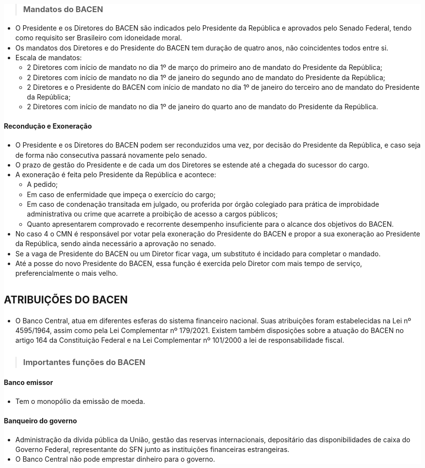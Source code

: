 > ### Mandatos do BACEN
* O Presidente e os Diretores do BACEN são indicados pelo Presidente da República e aprovados pelo Senado Federal, tendo como requisito ser Brasileiro com idoneidade moral.
* Os mandatos dos Diretores e do Presidente do BACEN tem duração de quatro anos, não coincidentes todos entre si.
* Escala de mandatos:
  - 2 Diretores com início de mandato no dia 1º de março do primeiro ano de mandato do Presidente da República;
  - 2 Diretores com início de mandato no dia 1º de janeiro do segundo ano de mandato do Presidente da República;
  - 2 Diretores e o Presidente do BACEN com início de mandato no dia 1º de janeiro do terceiro ano de mandato do Presidente da República;
  - 2 Diretores com início de mandato no dia 1º de janeiro do quarto ano de mandato do Presidente da República.

#### Recondução e Exoneração
* O Presidente e os Diretores do BACEN podem ser reconduzidos uma vez, por decisão do Presidente da República, e caso seja de forma não consecutiva passará novamente pelo senado.
* O prazo de gestão do Presidente e de cada um dos Diretores se estende até a chegada do sucessor do cargo.
* A exoneração é feita pelo Presidente da República e acontece:
  - A pedido;
  - Em caso de enfermidade que impeça o exercício do cargo;
  - Em caso de condenação transitada em julgado, ou proferida por órgão colegiado para prática de improbidade administrativa ou crime que acarrete a proibição de acesso a cargos públicos;
  - Quanto apresentarem comprovado e recorrente desempenho insuficiente para o alcance dos objetivos do BACEN. 
* No caso 4 o CMN é responsável por votar pela exoneração do Presidente do BACEN e propor a sua exoneração ao Presidente da República, sendo ainda necessário a aprovação no senado.
* Se a vaga de Presidente do BACEN ou um Diretor ficar vaga, um substituto é incidado para completar o mandado.
* Até a posse do novo Presidente do BACEN, essa função é exercida pelo Diretor com mais tempo de serviço, preferencialmente o mais velho.

## ATRIBUIÇÕES DO BACEN
* O Banco Central, atua em diferentes esferas do sistema financeiro nacional. Suas atribuições foram estabelecidas na Lei nº 4595/1964, assim como pela Lei Complementar nº 179/2021. Existem também disposições sobre a atuação do BACEN no artigo 164 da Constituição Federal e na Lei Complementar nº 101/2000 a lei de responsabilidade fiscal. 

> ### Importantes funções do BACEN

#### Banco emissor
* Tem o monopólio da emissão de moeda.

#### Banqueiro do governo
* Administração da dívida pública da União, gestão das reservas internacionais, depositário das disponibilidades de caixa do Governo Federal, representante do SFN junto as instituições financeiras estrangeiras.
* O Banco Central não pode emprestar dinheiro para o governo.
